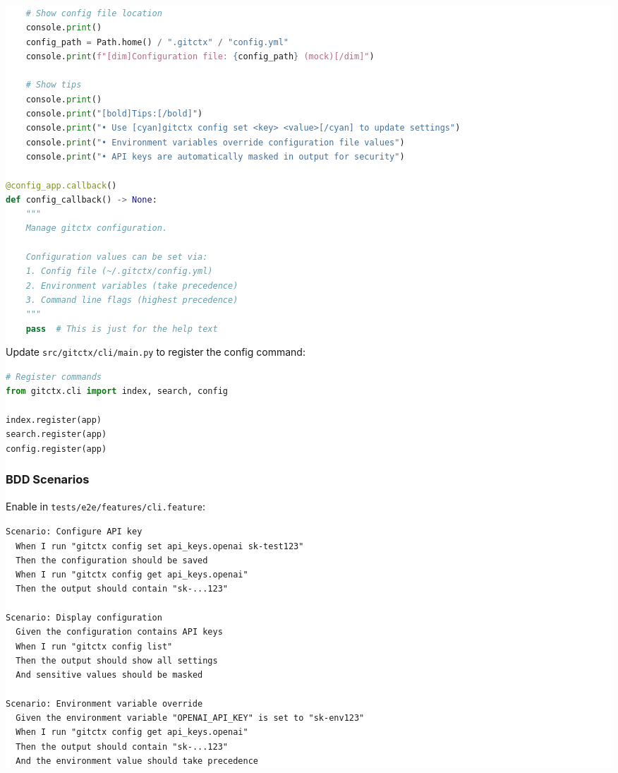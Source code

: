 ```python
    # Show config file location
    console.print()
    config_path = Path.home() / ".gitctx" / "config.yml"
    console.print(f"[dim]Configuration file: {config_path} (mock)[/dim]")

    # Show tips
    console.print()
    console.print("[bold]Tips:[/bold]")
    console.print("• Use [cyan]gitctx config set <key> <value>[/cyan] to update settings")
    console.print("• Environment variables override configuration file values")
    console.print("• API keys are automatically masked in output for security")

@config_app.callback()
def config_callback() -> None:
    """
    Manage gitctx configuration.

    Configuration values can be set via:
    1. Config file (~/.gitctx/config.yml)
    2. Environment variables (take precedence)
    3. Command line flags (highest precedence)
    """
    pass  # This is just for the help text
```

Update `src/gitctx/cli/main.py` to register the config command:

```python
# Register commands
from gitctx.cli import index, search, config

index.register(app)
search.register(app)
config.register(app)
```

### BDD Scenarios

Enable in `tests/e2e/features/cli.feature`:

```gherkin
Scenario: Configure API key
  When I run "gitctx config set api_keys.openai sk-test123"
  Then the configuration should be saved
  When I run "gitctx config get api_keys.openai"
  Then the output should contain "sk-...123"

Scenario: Display configuration
  Given the configuration contains API keys
  When I run "gitctx config list"
  Then the output should show all settings
  And sensitive values should be masked

Scenario: Environment variable override
  Given the environment variable "OPENAI_API_KEY" is set to "sk-env123"
  When I run "gitctx config get api_keys.openai"
  Then the output should contain "sk-...123"
  And the environment value should take precedence
```
